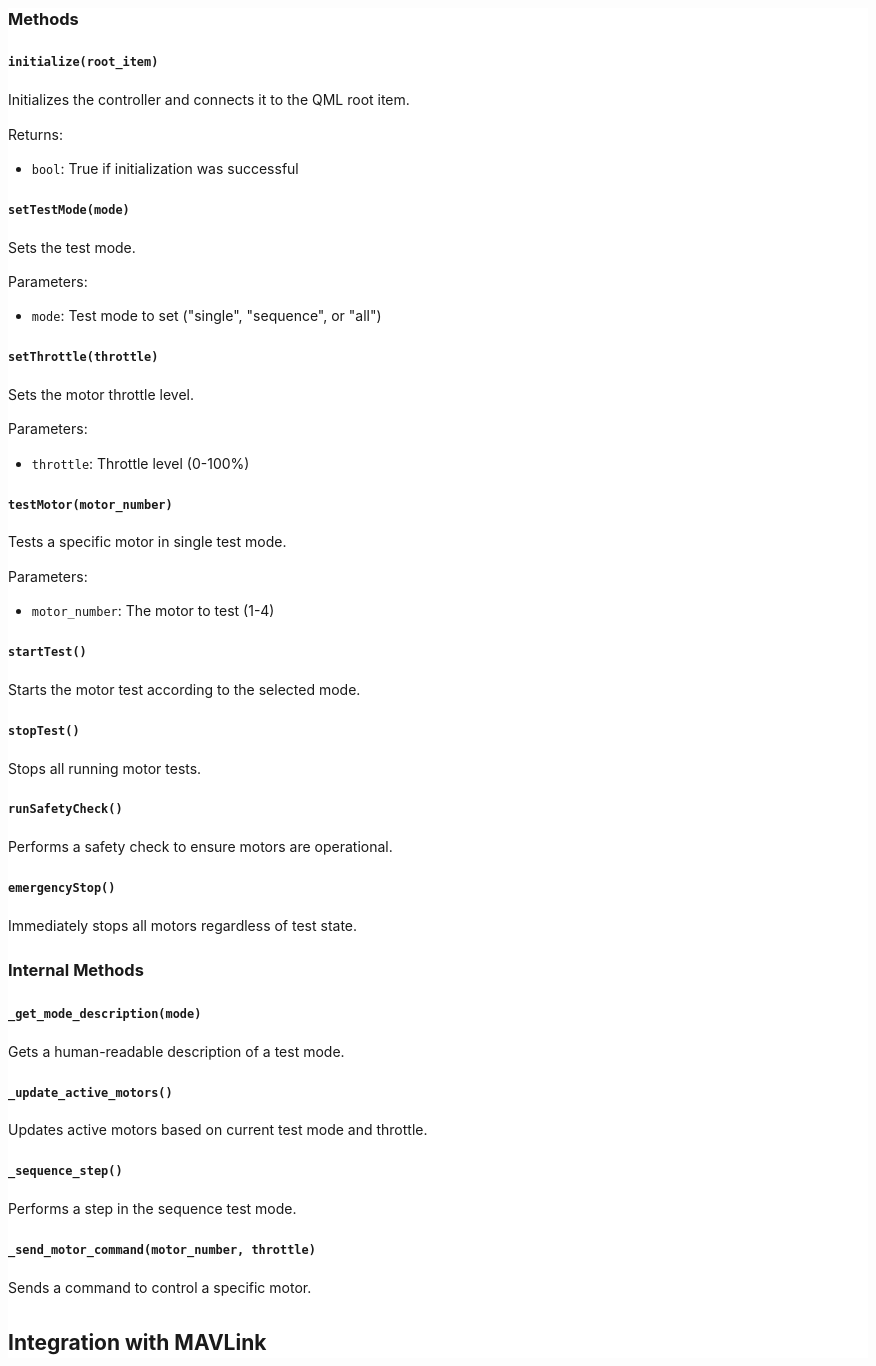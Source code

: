 ### Methods

#### `initialize(root_item)`
Initializes the controller and connects it to the QML root item.

Returns:
- `bool`: True if initialization was successful

#### `setTestMode(mode)`
Sets the test mode.

Parameters:
- `mode`: Test mode to set ("single", "sequence", or "all")

#### `setThrottle(throttle)`
Sets the motor throttle level.

Parameters:
- `throttle`: Throttle level (0-100%)

#### `testMotor(motor_number)`
Tests a specific motor in single test mode.

Parameters:
- `motor_number`: The motor to test (1-4)

#### `startTest()`
Starts the motor test according to the selected mode.

#### `stopTest()`
Stops all running motor tests.

#### `runSafetyCheck()`
Performs a safety check to ensure motors are operational.

#### `emergencyStop()`
Immediately stops all motors regardless of test state.

### Internal Methods

#### `_get_mode_description(mode)`
Gets a human-readable description of a test mode.

#### `_update_active_motors()`
Updates active motors based on current test mode and throttle.

#### `_sequence_step()`
Performs a step in the sequence test mode.

#### `_send_motor_command(motor_number, throttle)`
Sends a command to control a specific motor.

## Integration with MAVLink
